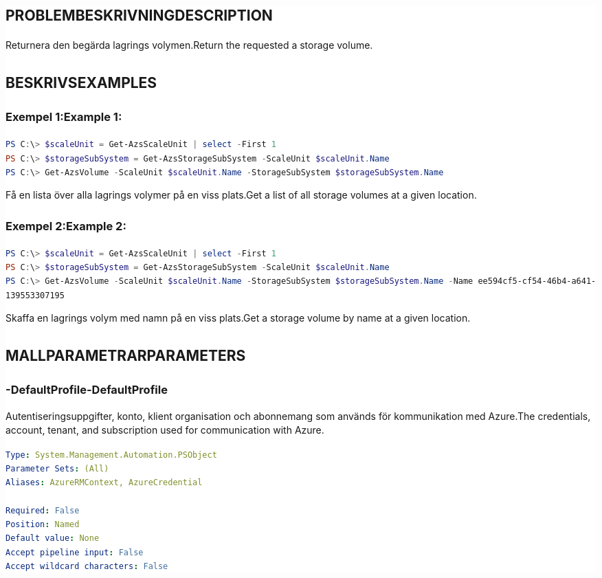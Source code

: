 ## <span data-ttu-id="bb5d2-108">PROBLEMBESKRIVNING</span><span class="sxs-lookup"><span data-stu-id="bb5d2-108">DESCRIPTION</span></span>
<span data-ttu-id="bb5d2-109">Returnera den begärda lagrings volymen.</span><span class="sxs-lookup"><span data-stu-id="bb5d2-109">Return the requested a storage volume.</span></span>

## <span data-ttu-id="bb5d2-110">BESKRIVS</span><span class="sxs-lookup"><span data-stu-id="bb5d2-110">EXAMPLES</span></span>

### <span data-ttu-id="bb5d2-111">Exempel 1:</span><span class="sxs-lookup"><span data-stu-id="bb5d2-111">Example 1:</span></span>
```powershell
PS C:\> $scaleUnit = Get-AzsScaleUnit | select -First 1
PS C:\> $storageSubSystem = Get-AzsStorageSubSystem -ScaleUnit $scaleUnit.Name
PS C:\> Get-AzsVolume -ScaleUnit $scaleUnit.Name -StorageSubSystem $storageSubSystem.Name
```

<span data-ttu-id="bb5d2-112">Få en lista över alla lagrings volymer på en viss plats.</span><span class="sxs-lookup"><span data-stu-id="bb5d2-112">Get a list of all storage volumes at a given location.</span></span>

### <span data-ttu-id="bb5d2-113">Exempel 2:</span><span class="sxs-lookup"><span data-stu-id="bb5d2-113">Example 2:</span></span>
```powershell
PS C:\> $scaleUnit = Get-AzsScaleUnit | select -First 1
PS C:\> $storageSubSystem = Get-AzsStorageSubSystem -ScaleUnit $scaleUnit.Name
PS C:\> Get-AzsVolume -ScaleUnit $scaleUnit.Name -StorageSubSystem $storageSubSystem.Name -Name ee594cf5-cf54-46b4-a641-139553307195
```

<span data-ttu-id="bb5d2-114">Skaffa en lagrings volym med namn på en viss plats.</span><span class="sxs-lookup"><span data-stu-id="bb5d2-114">Get a storage volume by name at a given location.</span></span>

## <span data-ttu-id="bb5d2-115">MALLPARAMETRAR</span><span class="sxs-lookup"><span data-stu-id="bb5d2-115">PARAMETERS</span></span>

### <span data-ttu-id="bb5d2-116">-DefaultProfile</span><span class="sxs-lookup"><span data-stu-id="bb5d2-116">-DefaultProfile</span></span>
<span data-ttu-id="bb5d2-117">Autentiseringsuppgifter, konto, klient organisation och abonnemang som används för kommunikation med Azure.</span><span class="sxs-lookup"><span data-stu-id="bb5d2-117">The credentials, account, tenant, and subscription used for communication with Azure.</span></span>

```yaml
Type: System.Management.Automation.PSObject
Parameter Sets: (All)
Aliases: AzureRMContext, AzureCredential

Required: False
Position: Named
Default value: None
Accept pipeline input: False
Accept wildcard characters: False

```
